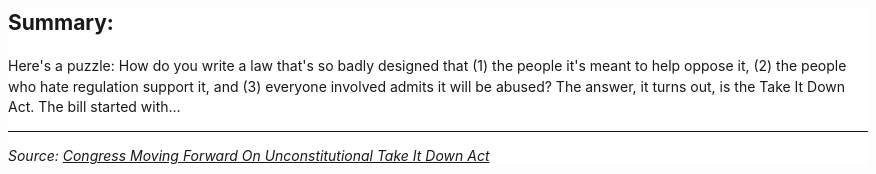 ## Summary:
Here's a puzzle: How do you write a law that's so badly designed that (1) the people it's meant to help oppose it, (2) the people who hate regulation support it, and (3) everyone involved admits it will be abused? The answer, it turns out, is the Take It Down Act. The bill started with…

---

*Source: [Congress Moving Forward On Unconstitutional Take It Down Act](https://www.techdirt.com/2025/04/28/congress-moving-forward-on-unconstitutional-take-it-down-act/)*
